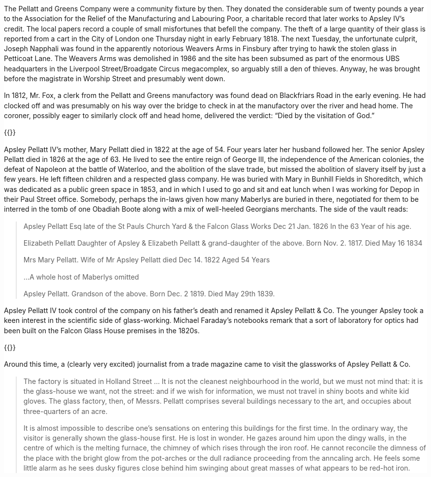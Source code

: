 The Pellatt and Greens Company were a community fixture by then. They donated the considerable sum of twenty pounds a year to the Association for the Relief of the Manufacturing and Labouring Poor, a charitable record that later works to Apsley IV’s credit. The local papers record a couple of small misfortunes that befell the company. The theft of a large quantity of their glass is reported from a cart in the City of London one Thursday night in early February 1818. The next Tuesday, the unfortunate culprit, Joseph Napphali was found in the apparently notorious Weavers Arms in Finsbury after trying to hawk the stolen glass in Petticoat Lane. The Weavers Arms was demolished in 1986 and the site has been subsumed as part of the enormous UBS headquarters in the Liverpool Street/Broadgate Circus megacomplex, so arguably still a den of thieves. Anyway, he was brought before the magistrate in Worship Street and presumably went down.

In 1812, Mr. Fox, a clerk from the Pellatt and Greens manufactory was found dead on Blackfriars Road in the early evening. He had clocked off and was presumably on his way over the bridge to check in at the manufactory over the river and head home. The coroner, possibly eager to similarly clock off and head home, delivered the verdict: “Died by the visitation of God.”

{{<photo src="/img/pellatt-bunhill.jpg" alt="Etching of a figure in a cemetary" caption="Bunhill Fields, a burying ground for Dissenters" >}}

Apsley Pellatt IV’s mother, Mary Pellatt died in 1822 at the age of 54. Four years later her husband followed her. The senior Apsley Pellatt died in 1826 at the age of 63. He lived to see the entire reign of George III, the independence of the American colonies, the defeat of Napoleon at the battle of Waterloo, and the abolition of the slave trade, but missed the abolition of slavery itself by just a few years. He left fifteen children and a respected glass company. He was buried with Mary in Bunhill Fields in Shoreditch, which was dedicated as a public green space in 1853, and in which I used to go and sit and eat lunch when I was working for Depop in their Paul Street office.  Somebody, perhaps the in-laws given how many Maberlys are buried in there, negotiated for them to be interred in the tomb of one Obadiah Boote along with a mix of well-heeled Georgians merchants. The side of the vault reads:

> Apsley Pellatt Esq late of the St Pauls Church Yard & the Falcon Glass Works Dec 21 Jan. 1826 In the 63 Year of his age.
>
> Elizabeth Pellatt Daughter of Apsley & Elizabeth Pellatt & grand-daughter of the above. Born Nov. 2. 1817. Died May 16 1834
>
> Mrs Mary Pellatt. Wife of Mr Apsley Pellatt died Dec 14. 1822 Aged 54 Years
>
> …A whole host of Maberlys omitted
>
> Apsley Pellatt. Grandson of the above. Born Dec. 2 1819. Died May 29th 1839.

Apsley Pellatt IV took control of the company on his father’s death and renamed it Apsley Pellatt & Co. The younger Apsley took a keen interest in the scientific side of glass-working. Michael Faraday’s notebooks remark that a sort of laboratory for optics had been built on the Falcon Glass House premises in the 1820s. 

{{<photo src="/img/pellatt-manufacture-etching.png" alt="Etching with scenes from the inside of a glass works" caption="Drawings taken fro a tour of Falcon Glass House given to a trade magazine" >}}

Around this time, a (clearly very excited) journalist from a trade magazine came to visit the glassworks of Apsley Pellatt & Co.

> The factory is situated in Holland Street … It is not the cleanest neighbourhood in the world, but we must not mind that: it is the glass-house we want, not the street: and if we wish for information, we must not travel in shiny boots and white kid gloves. The glass factory, then, of Messrs. Pellatt comprises several buildings necessary to the art, and occupies about three-quarters of an acre.
>
> It is almost impossible to describe one’s sensations on entering this buildings for the first time. In the ordinary way, the visitor is generally shown the glass-house first. He is lost in wonder. He gazes around him upon the dingy walls, in the centre of which is the melting furnace, the chimney of which rises through the iron roof. He cannot reconcile the dimness of the place with the bright glow from the pot-arches or the dull radiance proceeding from the anncaling arch. He feels some little alarm as he sees dusky figures close behind him swinging about great masses of what appears to be red-hot iron.
